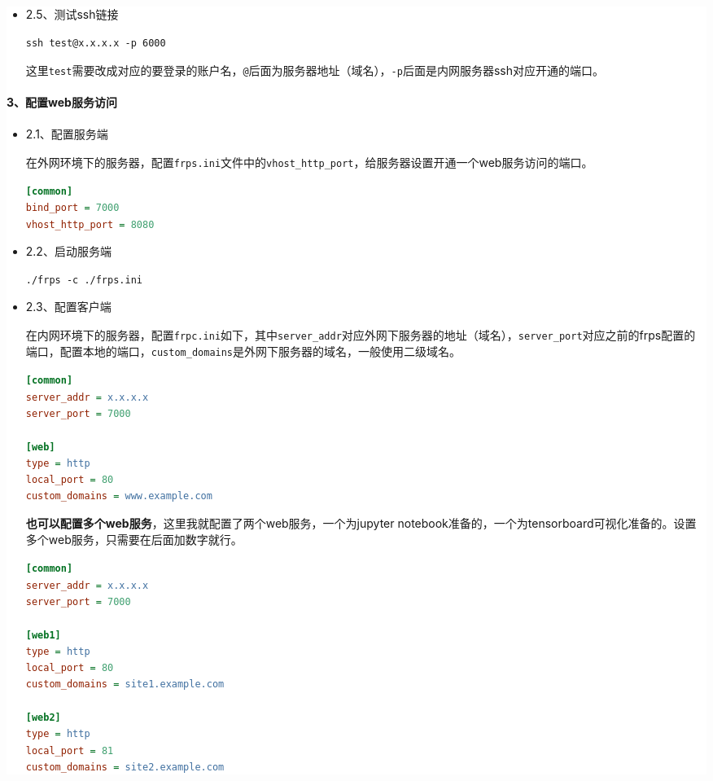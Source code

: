 - 2.5、测试ssh链接

    ```shell
    ssh test@x.x.x.x -p 6000
    ```
    
    这里`test`需要改成对应的要登录的账户名，`@`后面为服务器地址（域名），`-p`后面是内网服务器ssh对应开通的端口。

#### 3、配置web服务访问

- 2.1、配置服务端

    在外网环境下的服务器，配置`frps.ini`文件中的`vhost_http_port`，给服务器设置开通一个web服务访问的端口。

    ```ini #frps.ini
    [common]
    bind_port = 7000
    vhost_http_port = 8080
    ```

- 2.2、启动服务端
  
    ```shell
    ./frps -c ./frps.ini
    ```

- 2.3、配置客户端

    在内网环境下的服务器，配置`frpc.ini`如下，其中`server_addr`对应外网下服务器的地址（域名），`server_port`对应之前的frps配置的端口，配置本地的端口，`custom_domains`是外网下服务器的域名，一般使用二级域名。

    ```ini #frpc.ini
    [common]
    server_addr = x.x.x.x
    server_port = 7000

    [web]
    type = http
    local_port = 80
    custom_domains = www.example.com
    ```

    **也可以配置多个web服务**，这里我就配置了两个web服务，一个为jupyter notebook准备的，一个为tensorboard可视化准备的。设置多个web服务，只需要在后面加数字就行。

    ```ini #frpc.ini
    [common]
    server_addr = x.x.x.x
    server_port = 7000

    [web1]
    type = http
    local_port = 80
    custom_domains = site1.example.com
    
    [web2]
    type = http
    local_port = 81
    custom_domains = site2.example.com
    ```
